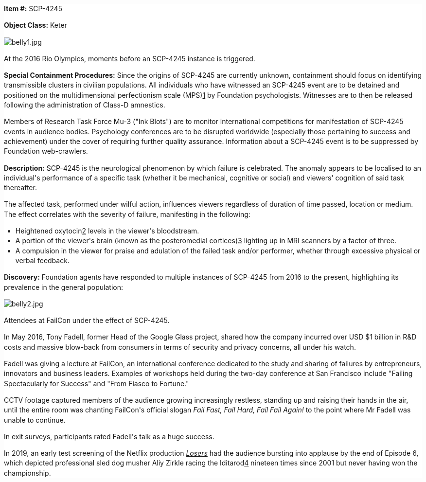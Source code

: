 **Item #:** SCP-4245

**Object Class:** Keter

![belly1.jpg](http://scp-wiki.wdfiles.com/local--files/scp-4245/belly1.jpg)

At the 2016 Rio Olympics, moments before an SCP-4245 instance is triggered.

**Special Containment Procedures:** Since the origins of SCP-4245 are currently unknown, containment should focus on identifying transmissible clusters in civilian populations. All individuals who have witnessed an SCP-4245 event are to be detained and positioned on the multidimensional perfectionism scale (MPS)[1](javascript:;) by Foundation psychologists. Witnesses are to then be released following the administration of Class-D amnestics.

Members of Research Task Force Mu-3 ("Ink Blots") are to monitor international competitions for manifestation of SCP-4245 events in audience bodies. Psychology conferences are to be disrupted worldwide (especially those pertaining to success and achievement) under the cover of requiring further quality assurance. Information about a SCP-4245 event is to be suppressed by Foundation web-crawlers.

**Description:** SCP-4245 is the neurological phenomenon by which failure is celebrated. The anomaly appears to be localised to an individual's performance of a specific task (whether it be mechanical, cognitive or social) and viewers' cognition of said task thereafter.

The affected task, performed under wilful action, influences viewers regardless of duration of time passed, location or medium. The effect correlates with the severity of failure, manifesting in the following:

*   Heightened oxytocin[2](javascript:;) levels in the viewer's bloodstream.
*   A portion of the viewer's brain (known as the posteromedial cortices)[3](javascript:;) lighting up in MRI scanners by a factor of three.
*   A compulsion in the viewer for praise and adulation of the failed task and/or performer, whether through excessive physical or verbal feedback.

**Discovery:** Foundation agents have responded to multiple instances of SCP-4245 from 2016 to the present, highlighting its prevalence in the general population:

![belly2.jpg](http://scp-wiki.wdfiles.com/local--files/scp-4245/belly2.jpg)

Attendees at FailCon under the effect of SCP-4245.

In May 2016, Tony Fadell, former Head of the Google Glass project, shared how the company incurred over USD $1 billion in R&D costs and massive blow-back from consumers in terms of security and privacy concerns, all under his watch.

Fadell was giving a lecture at [FailCon](http://thefailcon.com), an international conference dedicated to the study and sharing of failures by entrepreneurs, innovators and business leaders. Examples of workshops held during the two-day conference at San Francisco include "Failing Spectacularly for Success" and "From Fiasco to Fortune."

CCTV footage captured members of the audience growing increasingly restless, standing up and raising their hands in the air, until the entire room was chanting FailCon's official slogan _Fail Fast, Fail Hard, Fail Fail Again!_ to the point where Mr Fadell was unable to continue.

In exit surveys, participants rated Fadell's talk as a huge success.

In 2019, an early test screening of the Netflix production _[Losers](https://www.netflix.com/sg/title/80198306)_ had the audience bursting into applause by the end of Episode 6, which depicted professional sled dog musher Aliy Zirkle racing the Iditarod[4](javascript:;) nineteen times since 2001 but never having won the championship.
